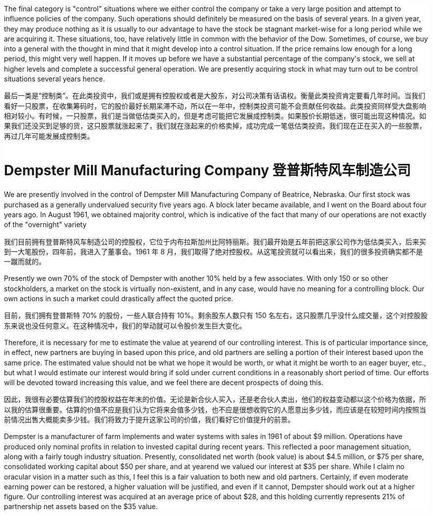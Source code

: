 The final category is "control" situations where we either control the company or take a very large position and attempt to influence policies of the company. Such operations should definitely be measured on the basis of several years. In a given year, they may produce nothing as it is usually to our advantage to have the stock be stagnant market-wise for a long period while we are acquiring it. These situations, too, have relatively little in common with the behavior of the Dow. Sometimes, of course, we buy into a general with the thought in mind that it might develop into a control situation. If the price remains low enough for a long period, this might very well happen. If it moves up before we have a substantial percentage of the company's stock, we sell at higher levels and complete a successful general operation. We are presently acquiring stock in what may turn out to be control situations several years hence.

最后一类是“控制类”。在此类投资中，我们或是拥有控股权或者是大股东，对公司决策有话语权。衡量此类投资肯定要看几年时间。当我们看好一只股票，在收集筹码时，它的股价最好长期呆滞不动，所以在一年中，控制类投资可能不会贡献任何收益。此类投资同样受大盘影响相对较小。有时候，一只股票，我们是当做低估类买入的，但是考虑可能把它发展成控制类。如果股价长期低迷，很可能出现这种情况。如果我们还没买到足够的货，这只股票就涨起来了，我们就在涨起来的价格卖掉，成功完成一笔低估类投资。我们现在正在买入的一些股票，再过几年可能发展成控制类。  

# Dempster Mill Manufacturing Company 登普斯特风车制造公司

We are presently involved in the control of Dempster Mill Manufacturing Company of Beatrice, Nebraska. Our first stock was purchased as a generally undervalued security five years ago. A block later became available, and I went on the Board about four years ago. In August 1961, we obtained majority control, which is indicative of the fact that many of our operations are not exactly of the "overnight" variety

我们目前拥有登普斯特风车制造公司的控股权，它位于内布拉斯加州比阿特丽斯。我们最开始是五年前把这家公司作为低估类买入，后来买到一大笔股份，四年前，我进入了董事会。1961 年 8 月，我们取得了绝对控股权。从这笔投资就可以看出来，我们的很多投资确实都不是一蹴而就的。 

Presently we own 70% of the stock of Dempster with another 10% held by a few associates. With only 150 or so other stockholders, a market on the stock is virtually non-existent, and in any case, would have no meaning for a controlling block. Our own actions in such a market could drastically affect the quoted price.

目前，我们拥有登普斯特 70% 的股份，一些人联合持有 10%。剩余股东人数只有 150 名左右，这只股票几乎没什么成交量，这个对控股股东来说也没任何意义。在这种情况中，我们的举动就可以令股价发生巨大变化。

Therefore, it is necessary for me to estimate the value at yearend of our controlling interest. This is of particular importance since, in effect, new partners are buying in based upon this price, and old partners are selling a portion of their interest based upon the same price. The estimated value should not be what we hope it would be worth, or what it might be worth to an eager buyer, etc., but what I would estimate our interest would bring if sold under current conditions in a reasonably short period of time. Our efforts will be devoted toward increasing this value, and we feel there are decent prospects of doing this.

因此，我很有必要估算我们的控股权益在年末的价值。无论是新合伙人买入，还是老合伙人卖出，他们的权益变动都以这个价格为依据，所以我的估算很重要。估算的价值不应是我们认为它将来会值多少钱，也不应是很想收购它的人愿意出多少钱，而应该是在较短时间内按照当前情况出售大概能卖多少钱。我们将致力于提升这家公司的价值，我们看好它价值提升的前景。 

Dempster is a manufacturer of farm implements and water systems with sales in 1961 of about $9 million. Operations have produced only nominal profits in relation to invested capital during recent years. This reflected a poor management situation, along with a fairly tough industry situation. Presently, consolidated net worth (book value) is about $4.5 million, or $75 per share, consolidated working capital about $50 per share, and at yearend we valued our interest at $35 per share. While I claim no oracular vision in a matter such as this, I feel this is a fair valuation to both new and old partners. Certainly, if even moderate earning power can be restored, a higher valuation will be justified, and even if it cannot, Dempster should work out at a higher figure. Our controlling interest was acquired at an average price of about $28, and this holding currently represents 21% of partnership net assets based on the $35 value.
